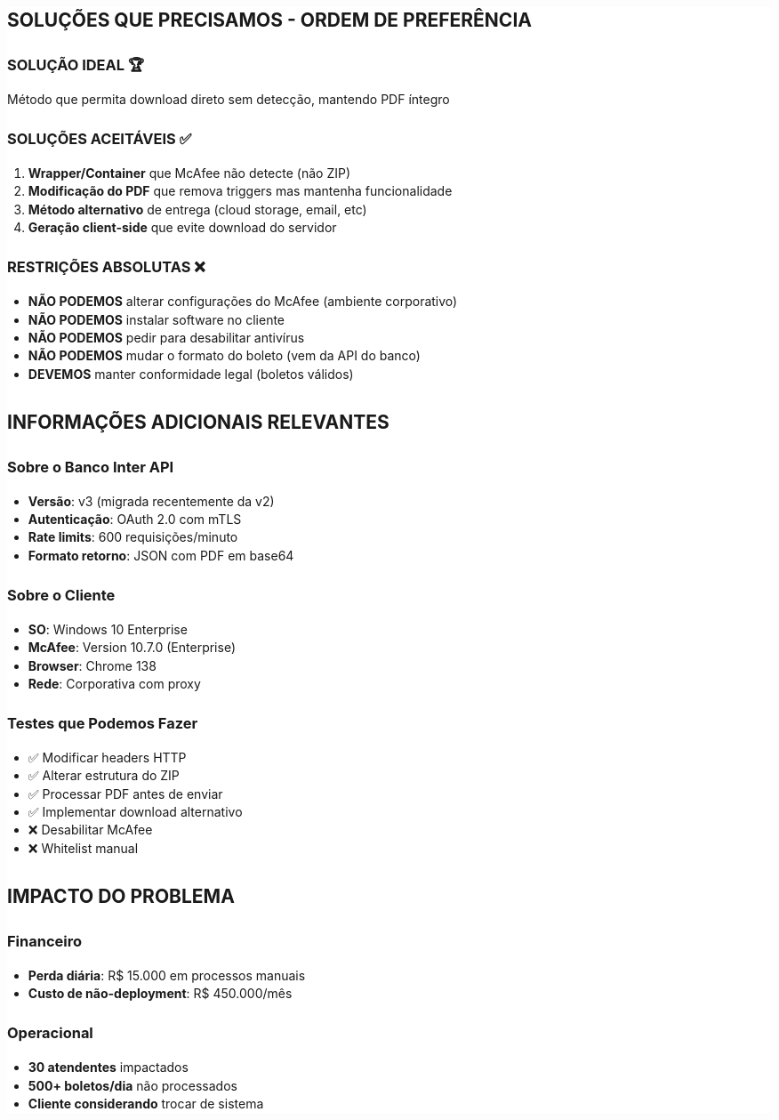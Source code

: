 ## SOLUÇÕES QUE PRECISAMOS - ORDEM DE PREFERÊNCIA

### SOLUÇÃO IDEAL 🏆
Método que permita download direto sem detecção, mantendo PDF íntegro

### SOLUÇÕES ACEITÁVEIS ✅
1. **Wrapper/Container** que McAfee não detecte (não ZIP)
2. **Modificação do PDF** que remova triggers mas mantenha funcionalidade
3. **Método alternativo** de entrega (cloud storage, email, etc)
4. **Geração client-side** que evite download do servidor

### RESTRIÇÕES ABSOLUTAS ❌
- **NÃO PODEMOS** alterar configurações do McAfee (ambiente corporativo)
- **NÃO PODEMOS** instalar software no cliente
- **NÃO PODEMOS** pedir para desabilitar antivírus
- **NÃO PODEMOS** mudar o formato do boleto (vem da API do banco)
- **DEVEMOS** manter conformidade legal (boletos válidos)

## INFORMAÇÕES ADICIONAIS RELEVANTES

### Sobre o Banco Inter API
- **Versão**: v3 (migrada recentemente da v2)
- **Autenticação**: OAuth 2.0 com mTLS
- **Rate limits**: 600 requisições/minuto
- **Formato retorno**: JSON com PDF em base64

### Sobre o Cliente
- **SO**: Windows 10 Enterprise
- **McAfee**: Version 10.7.0 (Enterprise)
- **Browser**: Chrome 138
- **Rede**: Corporativa com proxy

### Testes que Podemos Fazer
- ✅ Modificar headers HTTP
- ✅ Alterar estrutura do ZIP
- ✅ Processar PDF antes de enviar
- ✅ Implementar download alternativo
- ❌ Desabilitar McAfee
- ❌ Whitelist manual

## IMPACTO DO PROBLEMA

### Financeiro
- **Perda diária**: R$ 15.000 em processos manuais
- **Custo de não-deployment**: R$ 450.000/mês

### Operacional
- **30 atendentes** impactados
- **500+ boletos/dia** não processados
- **Cliente considerando** trocar de sistema
